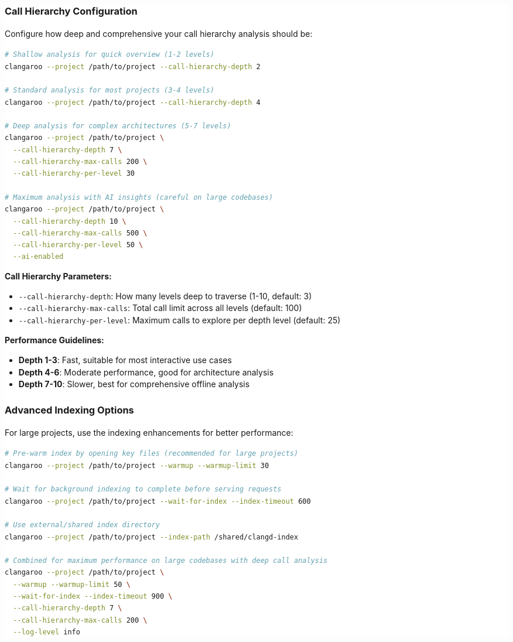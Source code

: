 ### Call Hierarchy Configuration

Configure how deep and comprehensive your call hierarchy analysis should be:

```bash
# Shallow analysis for quick overview (1-2 levels)
clangaroo --project /path/to/project --call-hierarchy-depth 2

# Standard analysis for most projects (3-4 levels) 
clangaroo --project /path/to/project --call-hierarchy-depth 4

# Deep analysis for complex architectures (5-7 levels)
clangaroo --project /path/to/project \
  --call-hierarchy-depth 7 \
  --call-hierarchy-max-calls 200 \
  --call-hierarchy-per-level 30

# Maximum analysis with AI insights (careful on large codebases)
clangaroo --project /path/to/project \
  --call-hierarchy-depth 10 \
  --call-hierarchy-max-calls 500 \
  --call-hierarchy-per-level 50 \
  --ai-enabled
```

**Call Hierarchy Parameters:**
- `--call-hierarchy-depth`: How many levels deep to traverse (1-10, default: 3)
- `--call-hierarchy-max-calls`: Total call limit across all levels (default: 100)  
- `--call-hierarchy-per-level`: Maximum calls to explore per depth level (default: 25)

**Performance Guidelines:**
- **Depth 1-3**: Fast, suitable for most interactive use cases
- **Depth 4-6**: Moderate performance, good for architecture analysis
- **Depth 7-10**: Slower, best for comprehensive offline analysis

### Advanced Indexing Options

For large projects, use the indexing enhancements for better performance:

```bash
# Pre-warm index by opening key files (recommended for large projects)
clangaroo --project /path/to/project --warmup --warmup-limit 30

# Wait for background indexing to complete before serving requests
clangaroo --project /path/to/project --wait-for-index --index-timeout 600

# Use external/shared index directory
clangaroo --project /path/to/project --index-path /shared/clangd-index

# Combined for maximum performance on large codebases with deep call analysis
clangaroo --project /path/to/project \
  --warmup --warmup-limit 50 \
  --wait-for-index --index-timeout 900 \
  --call-hierarchy-depth 7 \
  --call-hierarchy-max-calls 200 \
  --log-level info
```
